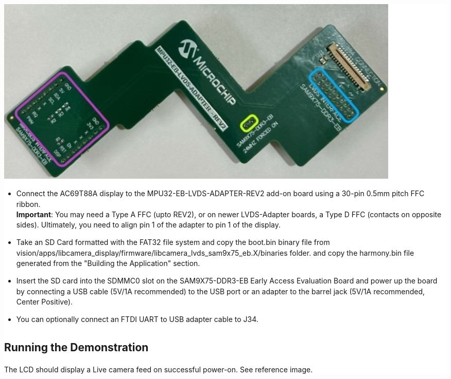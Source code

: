 ![](../../../../images/MPU32_EB_LVDS_ADAPTER_REV2.jpg)


-   Connect the AC69T88A display to the MPU32-EB-LVDS-ADAPTER-REV2 add-on board using a 30-pin 0.5mm pitch FFC ribbon. <br/> **Important**: You may need a Type A FFC (upto REV2), or on newer LVDS-Adapter boards, a Type D FFC (contacts on opposite sides). Ultimately, you need to align pin 1 of the adapter to pin 1 of the display.

-	Take an SD Card formatted with the FAT32 file system and copy the boot.bin binary file from vision/apps/libcamera_display/firmware/libcamera_lvds_sam9x75_eb.X/binaries folder. and copy the harmony.bin file generated from the "Building the Application" section.

-   Insert the SD card into the SDMMC0 slot on the SAM9X75-DDR3-EB Early Access Evaluation Board and power up the board by connecting a USB cable (5V/1A recommended) to the USB port or an adapter to the barrel jack (5V/1A recommended, Center Positive).


-   You can optionally connect an FTDI UART to USB adapter cable to J34.


Running the Demonstration
-------------------------
The LCD should display a Live camera feed on successful power-on. See reference image.
